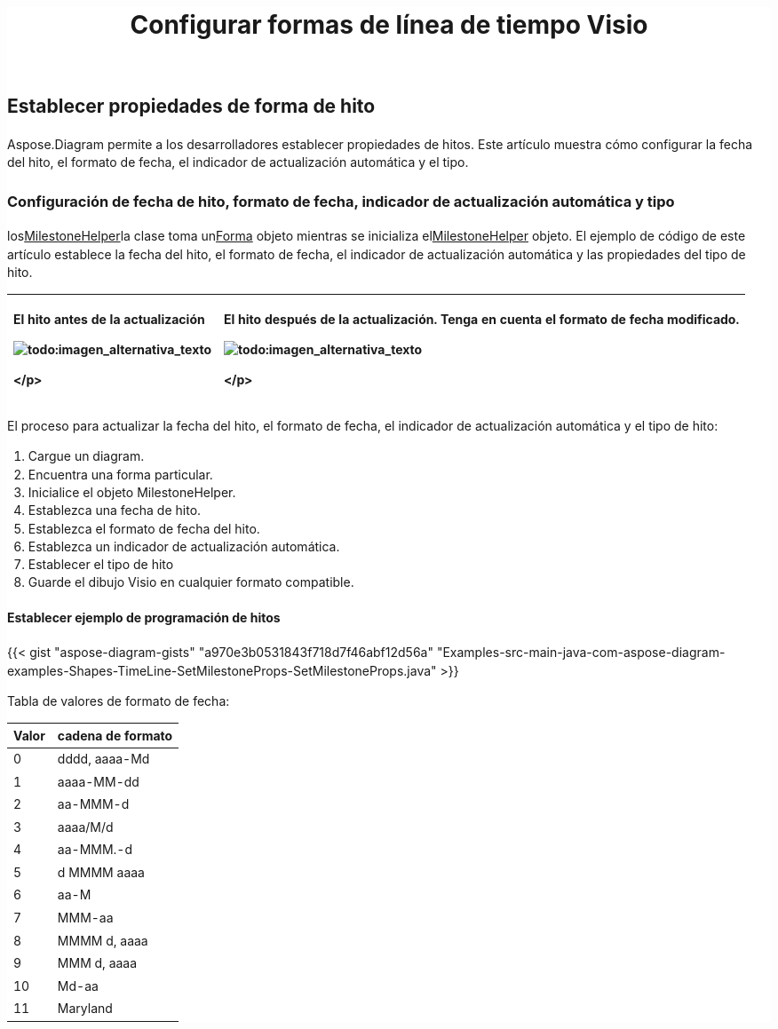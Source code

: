 ﻿---
title: Configurar formas de línea de tiempo Visio
type: docs
weight: 20
url: /es/java/configure-visio-timeline-shapes/
---
## **Establecer propiedades de forma de hito**
Aspose.Diagram permite a los desarrolladores establecer propiedades de hitos. Este artículo muestra cómo configurar la fecha del hito, el formato de fecha, el indicador de actualización automática y el tipo.
### **Configuración de fecha de hito, formato de fecha, indicador de actualización automática y tipo**
 los[MilestoneHelper](https://reference.aspose.com/diagram/java/com.aspose.diagram/milestonehelper)la clase toma un[Forma](https://reference.aspose.com/diagram/java/com.aspose.diagram/shape) objeto mientras se inicializa el[MilestoneHelper](https://reference.aspose.com/diagram/java/com.aspose.diagram/milestonehelper) objeto. El ejemplo de código de este artículo establece la fecha del hito, el formato de fecha, el indicador de actualización automática y las propiedades del tipo de hito.

|<p>**El hito antes de la actualización** </p><p>![todo:imagen_alternativa_texto](http://i.imgur.com/XulWyBC.png)</p><p>\</p>|<p>**El hito después de la actualización. Tenga en cuenta el formato de fecha modificado.** </p><p>![todo:imagen_alternativa_texto](http://i.imgur.com/cMJQNch.png)</p><p>\</p>|
|:- |:- |
El proceso para actualizar la fecha del hito, el formato de fecha, el indicador de actualización automática y el tipo de hito:

1. Cargue un diagram.
1. Encuentra una forma particular.
1. Inicialice el objeto MilestoneHelper.
1. Establezca una fecha de hito.
1. Establezca el formato de fecha del hito.
1. Establezca un indicador de actualización automática.
1. Establecer el tipo de hito
1. Guarde el dibujo Visio en cualquier formato compatible.
#### **Establecer ejemplo de programación de hitos**
{{< gist "aspose-diagram-gists" "a970e3b0531843f718d7f46abf12d56a" "Examples-src-main-java-com-aspose-diagram-examples-Shapes-TimeLine-SetMilestoneProps-SetMilestoneProps.java" >}}


Tabla de valores de formato de fecha:

|**Valor**|**cadena de formato**|
|:- |:- |
|0|dddd, aaaa-Md|
|1|aaaa-MM-dd|
|2|aa-MMM-d|
|3|aaaa/M/d|
|4|aa-MMM.-d|
|5|d MMMM aaaa|
|6|aa-M|
|7|MMM-aa|
|8|MMMM d, aaaa|
|9|MMM d, aaaa|
|10|Md-aa|
|11|Maryland|